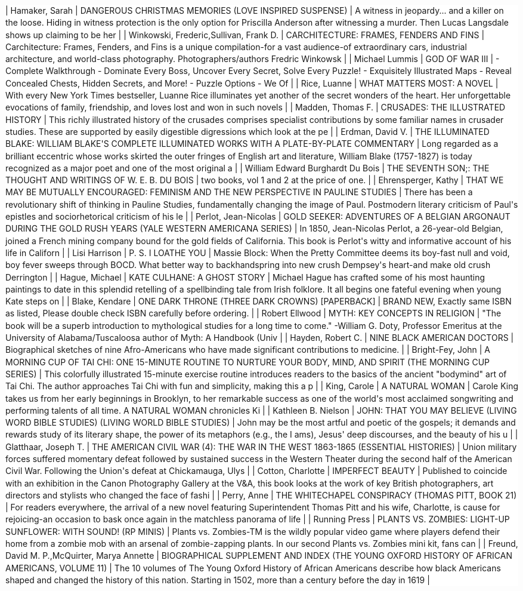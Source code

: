 | Hamaker, Sarah | DANGEROUS CHRISTMAS MEMORIES (LOVE INSPIRED SUSPENSE) | A witness in jeopardy...  and a killer on the loose.  Hiding in witness protection is the only option for Priscilla Anderson after witnessing a murder. Then Lucas Langsdale shows up claiming to be her |
| Winkowski, Frederic,Sullivan, Frank D. | CARCHITECTURE: FRAMES, FENDERS AND FINS | Carchitecture: Frames, Fenders, and Fins is a unique compilation-for a vast audience-of extraordinary cars, industrial architecture, and world-class photography. Photographers/authors Fredric Winkowsk |
| Michael Lummis | GOD OF WAR III | - Complete Walkthrough - Dominate Every Boss, Uncover Every Secret, Solve Every Puzzle!   - Exquisitely Illustrated Maps - Reveal Concealed Chests, Hidden Secrets, and More!   - Puzzle Options - We Of |
| Rice, Luanne | WHAT MATTERS MOST: A NOVEL | With every New York Times bestseller, Luanne Rice illuminates yet another of the secret wonders of the heart. Her unforgettable evocations of family, friendship, and loves lost and won in such novels  |
| Madden, Thomas F. | CRUSADES: THE ILLUSTRATED HISTORY | This richly illustrated history of the crusades comprises specialist contributions by some familiar names in crusader studies. These are supported by easily digestible digressions which look at the pe |
| Erdman, David V. | THE ILLUMINATED BLAKE: WILLIAM BLAKE'S COMPLETE ILLUMINATED WORKS WITH A PLATE-BY-PLATE COMMENTARY | Long regarded as a brilliant eccentric whose works skirted the outer fringes of English art and literature, William Blake (1757-1827) is today recognized as a major poet and one of the most original a |
| William Edward Burghardt Du Bois | THE SEVENTH SON;: THE THOUGHT AND WRITINGS OF W. E. B. DU BOIS | two books, vol 1 and 2 at the price of one. |
| Ehrensperger, Kathy | THAT WE MAY BE MUTUALLY ENCOURAGED: FEMINISM AND THE NEW PERSPECTIVE IN PAULINE STUDIES |  There has been a revolutionary shift of thinking in Pauline Studies, fundamentally changing the image of Paul. Postmodern literary criticism of Paul's epistles and sociorhetorical criticism of his le |
| Perlot, Jean-Nicolas | GOLD SEEKER: ADVENTURES OF A BELGIAN ARGONAUT DURING THE GOLD RUSH YEARS (YALE WESTERN AMERICANA SERIES) | In 1850, Jean-Nicolas Perlot, a 26-year-old Belgian, joined a French mining company bound for the gold fields of California. This book is Perlot's witty and informative account of his life in Californ |
| Lisi Harrison | P. S. I LOATHE YOU | Massie Block: When the Pretty Committee deems its boy-fast null and void, boy fever sweeps through BOCD. What better way to backhandspring into new crush Dempsey's heart-and make old crush Derrington  |
| Hague, Michael | KATE CULHANE: A GHOST STORY | Michael Hague has crafted some of his most haunting paintings to date in this splendid retelling of a spellbinding tale from Irish folklore. It all begins one fateful evening when young Kate steps on  |
| Blake, Kendare | ONE DARK THRONE (THREE DARK CROWNS) [PAPERBACK] | BRAND NEW, Exactly same ISBN as listed, Please double check ISBN carefully before ordering. |
| Robert Ellwood | MYTH: KEY CONCEPTS IN RELIGION |  "The book will be a superb introduction to mythological studies for a long time to come." -William G. Doty, Professor Emeritus at the University of Alabama/Tuscaloosa author of Myth: A Handbook (Univ |
| Hayden, Robert C. | NINE BLACK AMERICAN DOCTORS | Biographical sketches of nine Afro-Americans who have made significant contributions to medicine. |
| Bright-Fey, John | A MORNING CUP OF TAI CHI: ONE 15-MINUTE ROUTINE TO NURTURE YOUR BODY, MIND, AND SPIRIT (THE MORNING CUP SERIES) | This colorfully illustrated 15-minute exercise routine introduces readers to the basics of the ancient "bodymind" art of Tai Chi. The author approaches Tai Chi with fun and simplicity, making this a p |
| King, Carole | A NATURAL WOMAN | Carole King takes us from her early beginnings in Brooklyn, to her remarkable success as one of the world's most acclaimed songwriting and performing talents of all time. A NATURAL WOMAN chronicles Ki |
| Kathleen B. Nielson | JOHN: THAT YOU MAY BELIEVE (LIVING WORD BIBLE STUDIES) (LIVING WORLD BIBLE STUDIES) | John may be the most artful and poetic of the gospels; it demands and rewards study of its literary shape, the power of its metaphors (e.g., the I ams), Jesus' deep discourses, and the beauty of his u |
| Glatthaar, Joseph T. | THE AMERICAN CIVIL WAR (4): THE WAR IN THE WEST 1863-1865 (ESSENTIAL HISTORIES) | Union military forces suffered momentary defeat followed by sustained success in the Western Theater during the second half of the American Civil War. Following the Union's defeat at Chickamauga, Ulys |
| Cotton, Charlotte | IMPERFECT BEAUTY | Published to coincide with an exhibition in the Canon Photography Gallery at the V&A, this book looks at the work of key British photographers, art directors and stylists who changed the face of fashi |
| Perry, Anne | THE WHITECHAPEL CONSPIRACY (THOMAS PITT, BOOK 21) | For readers everywhere, the arrival of a new novel featuring Superintendent Thomas Pitt and his wife, Charlotte, is cause for rejoicing-an occasion to bask once again in the matchless panorama of life |
| Running Press | PLANTS VS. ZOMBIES: LIGHT-UP SUNFLOWER: WITH SOUND! (RP MINIS) |  Plants vs. Zombies-TM is the wildly popular video game where players defend their home from a zombie mob with an arsenal of zombie-zapping plants. In our second Plants vs. Zombies mini kit, fans can  |
| Freund, David M. P.,McQuirter, Marya Annette | BIOGRAPHICAL SUPPLEMENT AND INDEX (THE YOUNG OXFORD HISTORY OF AFRICAN AMERICANS, VOLUME 11) | The 10 volumes of The Young Oxford History of African Americans describe how black Americans shaped and changed the history of this nation. Starting in 1502, more than a century before the day in 1619 |
